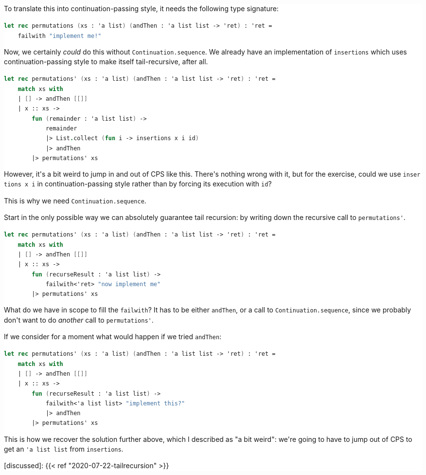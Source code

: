 To translate this into continuation-passing style, it needs the following type signature:

```fsharp
let rec permutations (xs : 'a list) (andThen : 'a list list -> 'ret) : 'ret =
    failwith "implement me!"
```

Now, we certainly *could* do this without `Continuation.sequence`.
We already have an implementation of `insertions` which uses continuation-passing style to make itself tail-recursive, after all.

```fsharp
let rec permutations' (xs : 'a list) (andThen : 'a list list -> 'ret) : 'ret =
    match xs with
    | [] -> andThen [[]]
    | x :: xs ->
        fun (remainder : 'a list list) ->
            remainder
            |> List.collect (fun i -> insertions x i id)
            |> andThen
        |> permutations' xs
```

However, it's a bit weird to jump in and out of CPS like this.
There's nothing wrong with it, but for the exercise, could we use `insertions x i` in continuation-passing style rather than by forcing its execution with `id`?

This is why we need `Continuation.sequence`.

Start in the only possible way we can absolutely guarantee tail recursion: by writing down the recursive call to `permutations'`.

```fsharp
let rec permutations' (xs : 'a list) (andThen : 'a list list -> 'ret) : 'ret =
    match xs with
    | [] -> andThen [[]]
    | x :: xs ->
        fun (recurseResult : 'a list list) ->
            failwith<'ret> "now implement me"
        |> permutations' xs
```

What do we have in scope to fill the `failwith`?
It has to be either `andThen`, or a call to `Continuation.sequence`, since we probably don't want to do *another* call to `permutations'`.

If we consider for a moment what would happen if we tried `andThen`:
```fsharp
let rec permutations' (xs : 'a list) (andThen : 'a list list -> 'ret) : 'ret =
    match xs with
    | [] -> andThen [[]]
    | x :: xs ->
        fun (recurseResult : 'a list list) ->
            failwith<'a list list> "implement this?"
            |> andThen
        |> permutations' xs
```
This is how we recover the solution further above, which I described as "a bit weird": we're going to have to jump out of CPS to get an `'a list list` from `insertions`.


[Chris]: https://www.gresearch.co.uk/article/advanced-recursion-techniques-in-f/
[discussed]: {{< ref "2020-07-22-tailrecursion" >}}